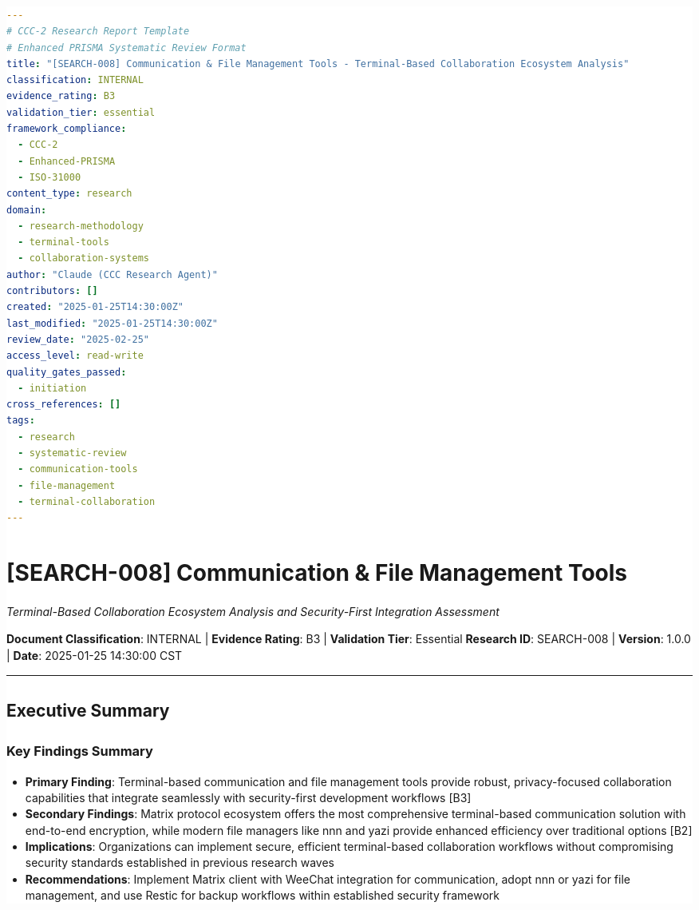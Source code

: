 ```yaml
---
# CCC-2 Research Report Template
# Enhanced PRISMA Systematic Review Format
title: "[SEARCH-008] Communication & File Management Tools - Terminal-Based Collaboration Ecosystem Analysis"
classification: INTERNAL
evidence_rating: B3
validation_tier: essential
framework_compliance:
  - CCC-2
  - Enhanced-PRISMA
  - ISO-31000
content_type: research
domain:
  - research-methodology
  - terminal-tools
  - collaboration-systems
author: "Claude (CCC Research Agent)"
contributors: []
created: "2025-01-25T14:30:00Z"
last_modified: "2025-01-25T14:30:00Z"
review_date: "2025-02-25"
access_level: read-write
quality_gates_passed:
  - initiation
cross_references: []
tags:
  - research
  - systematic-review
  - communication-tools
  - file-management
  - terminal-collaboration
---
```


# [SEARCH-008] Communication & File Management Tools
*Terminal-Based Collaboration Ecosystem Analysis and Security-First Integration Assessment*

**Document Classification**: INTERNAL | **Evidence Rating**: B3 | **Validation Tier**: Essential
**Research ID**: SEARCH-008 | **Version**: 1.0.0 | **Date**: 2025-01-25 14:30:00 CST

---

## Executive Summary

### Key Findings Summary
- **Primary Finding**: Terminal-based communication and file management tools provide robust, privacy-focused collaboration capabilities that integrate seamlessly with security-first development workflows [B3]
- **Secondary Findings**: Matrix protocol ecosystem offers the most comprehensive terminal-based communication solution with end-to-end encryption, while modern file managers like nnn and yazi provide enhanced efficiency over traditional options [B2]
- **Implications**: Organizations can implement secure, efficient terminal-based collaboration workflows without compromising security standards established in previous research waves
- **Recommendations**: Implement Matrix client with WeeChat integration for communication, adopt nnn or yazi for file management, and use Restic for backup workflows within established security framework
